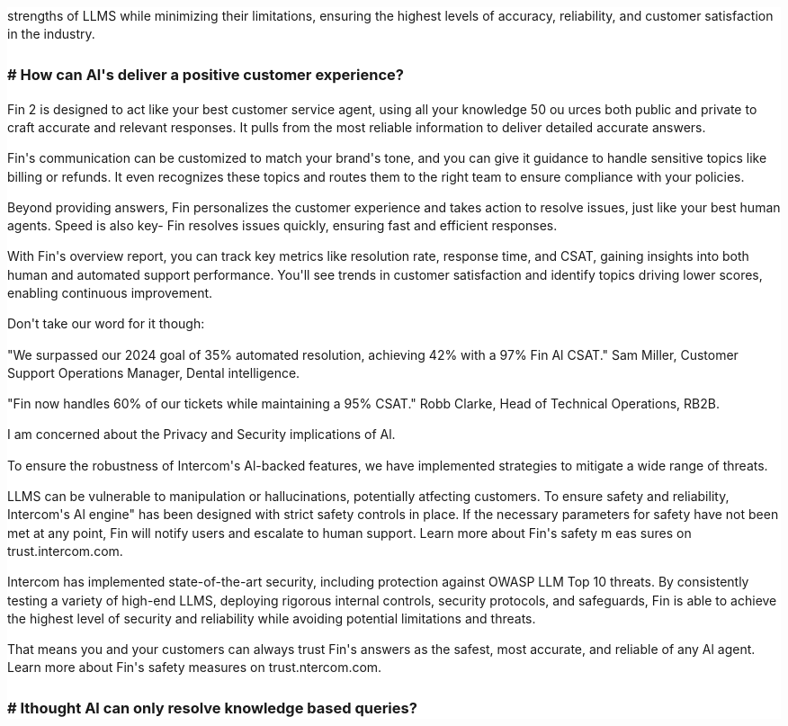 strengths of LLMS while minimizing their limitations, ensuring the highest levels of
accuracy, reliability, and customer satisfaction in the industry.


### # How can Al's deliver a positive customer experience?


Fin 2 is designed to act like your best customer service agent, using all your knowledge 50 ou urces
both public and private to craft accurate and relevant responses. It pulls from the most reliable
information to deliver detailed accurate answers.

Fin's communication can be customized to match your brand's tone, and you can give it guidance
to handle sensitive topics like billing or refunds. It even recognizes these topics and routes them to
the right team to ensure compliance with your policies.

Beyond providing answers, Fin personalizes the customer experience and takes action to resolve
issues, just like your best human agents. Speed is also key- Fin resolves issues quickly, ensuring
fast and efficient responses.

With Fin's overview report, you can track key metrics like resolution rate, response time, and CSAT,
gaining insights into both human and automated support performance. You'll see trends in
customer satisfaction and identify topics driving lower scores, enabling continuous improvement.

Don't take our word for it though:

"We surpassed our 2024 goal of 35% automated resolution, achieving 42% with a 97%
Fin Al CSAT." Sam Miller, Customer Support Operations Manager, Dental intelligence.

"Fin now handles 60% of our tickets while maintaining a 95% CSAT." Robb Clarke, Head
of Technical Operations, RB2B.

I am concerned about the Privacy and Security implications of Al.

To ensure the robustness of Intercom's Al-backed features, we have implemented strategies to
mitigate a wide range of threats.

LLMS can be vulnerable to manipulation or hallucinations, potentially atfecting customers. To
ensure safety and reliability, Intercom's Al engine" has been designed with strict safety controls in
place. If the necessary parameters for safety have not been met at any point, Fin will notify users
and escalate to human support. Learn more about Fin's safety m eas sures on trust.intercom.com.

Intercom has implemented state-of-the-art security, including protection against OWASP LLM Top
10 threats. By consistently testing a variety of high-end LLMS, deploying rigorous internal controls,
security protocols, and safeguards, Fin is able to achieve the highest level of security and reliability
while avoiding potential limitations and threats.

That means you and your customers can always trust Fin's answers as the safest, most accurate,
and reliable of any Al agent. Learn more about Fin's safety measures on trust.ntercom.com.


### # Ithought Al can only resolve knowledge based queries?
